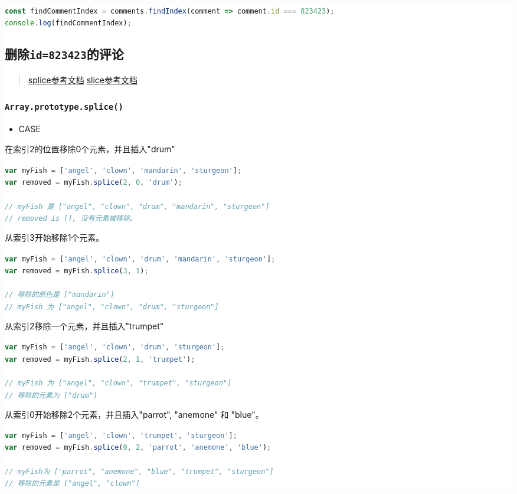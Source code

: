 ```JavaScript
const findCommentIndex = comments.findIndex(comment => comment.id === 823423);
console.log(findCommentIndex);
```


## 删除`id=823423`的评论

> [splice参考文档](https://developer.mozilla.org/en-US/docs/Web/JavaScript/Reference/Global_Objects/Array/splice)
> [slice参考文档](https://developer.mozilla.org/en-US/docs/Web/JavaScript/Reference/Global_Objects/Array/slice)


###  `Array.prototype.splice()`

- CASE

在索引2的位置移除0个元素，并且插入"drum"

```js
var myFish = ['angel', 'clown', 'mandarin', 'sturgeon'];
var removed = myFish.splice(2, 0, 'drum');

// myFish 是 ["angel", "clown", "drum", "mandarin", "sturgeon"] 
// removed is [], 没有元素被移除。
```

从索引3开始移除1个元素。

```js
var myFish = ['angel', 'clown', 'drum', 'mandarin', 'sturgeon'];
var removed = myFish.splice(3, 1);

// 移除的原色是 ["mandarin"]
// myFish 为 ["angel", "clown", "drum", "sturgeon"]
```


从索引2移除一个元素，并且插入"trumpet"

```js
var myFish = ['angel', 'clown', 'drum', 'sturgeon'];
var removed = myFish.splice(2, 1, 'trumpet');

// myFish 为 ["angel", "clown", "trumpet", "sturgeon"]
// 移除的元素为 ["drum"]
```

从索引0开始移除2个元素，并且插入"parrot", "anemone" 和 "blue"。

```js
var myFish = ['angel', 'clown', 'trumpet', 'sturgeon'];
var removed = myFish.splice(0, 2, 'parrot', 'anemone', 'blue');

// myFish为 ["parrot", "anemone", "blue", "trumpet", "sturgeon"] 
// 移除的元素是 ["angel", "clown"]
```
